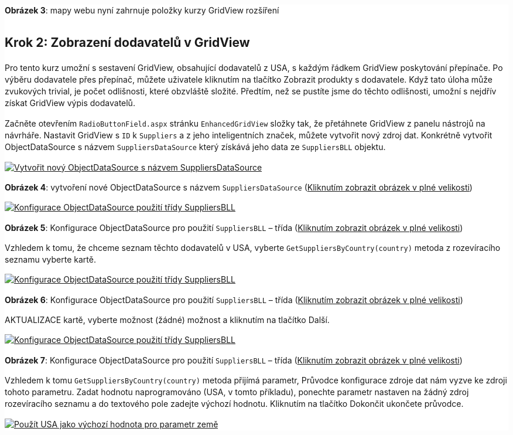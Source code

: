 **Obrázek 3**: mapy webu nyní zahrnuje položky kurzy GridView rozšíření


## <a name="step-2-displaying-the-suppliers-in-a-gridview"></a>Krok 2: Zobrazení dodavatelů v GridView

Pro tento kurz umožní s sestavení GridView, obsahující dodavatelů z USA, s každým řádkem GridView poskytování přepínače. Po výběru dodavatele přes přepínač, můžete uživatele kliknutím na tlačítko Zobrazit produkty s dodavatele. Když tato úloha může zvukových trivial, je počet odlišnosti, které obzvláště složité. Předtím, než se pustíte jsme do těchto odlišnosti, umožní s nejdřív získat GridView výpis dodavatelů.

Začněte otevřením `RadioButtonField.aspx` stránku `EnhancedGridView` složky tak, že přetáhnete GridView z panelu nástrojů na návrháře. Nastavit GridView s `ID` k `Suppliers` a z jeho inteligentních značek, můžete vytvořit nový zdroj dat. Konkrétně vytvořit ObjectDataSource s názvem `SuppliersDataSource` který získává jeho data ze `SuppliersBLL` objektu.


[![Vytvořit nový ObjectDataSource s názvem SuppliersDataSource](adding-a-gridview-column-of-radio-buttons-vb/_static/image4.gif)](adding-a-gridview-column-of-radio-buttons-vb/_static/image3.png)

**Obrázek 4**: vytvoření nové ObjectDataSource s názvem `SuppliersDataSource` ([Kliknutím zobrazit obrázek v plné velikosti](adding-a-gridview-column-of-radio-buttons-vb/_static/image4.png))


[![Konfigurace ObjectDataSource použití třídy SuppliersBLL](adding-a-gridview-column-of-radio-buttons-vb/_static/image5.gif)](adding-a-gridview-column-of-radio-buttons-vb/_static/image5.png)

**Obrázek 5**: Konfigurace ObjectDataSource pro použití `SuppliersBLL` – třída ([Kliknutím zobrazit obrázek v plné velikosti](adding-a-gridview-column-of-radio-buttons-vb/_static/image6.png))


Vzhledem k tomu, že chceme seznam těchto dodavatelů v USA, vyberte `GetSuppliersByCountry(country)` metoda z rozevíracího seznamu vyberte kartě.


[![Konfigurace ObjectDataSource použití třídy SuppliersBLL](adding-a-gridview-column-of-radio-buttons-vb/_static/image6.gif)](adding-a-gridview-column-of-radio-buttons-vb/_static/image7.png)

**Obrázek 6**: Konfigurace ObjectDataSource pro použití `SuppliersBLL` – třída ([Kliknutím zobrazit obrázek v plné velikosti](adding-a-gridview-column-of-radio-buttons-vb/_static/image8.png))


AKTUALIZACE kartě, vyberte možnost (žádné) možnost a kliknutím na tlačítko Další.


[![Konfigurace ObjectDataSource použití třídy SuppliersBLL](adding-a-gridview-column-of-radio-buttons-vb/_static/image7.gif)](adding-a-gridview-column-of-radio-buttons-vb/_static/image9.png)

**Obrázek 7**: Konfigurace ObjectDataSource pro použití `SuppliersBLL` – třída ([Kliknutím zobrazit obrázek v plné velikosti](adding-a-gridview-column-of-radio-buttons-vb/_static/image10.png))


Vzhledem k tomu `GetSuppliersByCountry(country)` metoda přijímá parametr, Průvodce konfigurace zdroje dat nám vyzve ke zdroji tohoto parametru. Zadat hodnotu naprogramováno (USA, v tomto příkladu), ponechte parametr nastaven na žádný zdroj rozevíracího seznamu a do textového pole zadejte výchozí hodnotu. Kliknutím na tlačítko Dokončit ukončete průvodce.


[![Použít USA jako výchozí hodnota pro parametr země](adding-a-gridview-column-of-radio-buttons-vb/_static/image8.gif)](adding-a-gridview-column-of-radio-buttons-vb/_static/image11.png)
